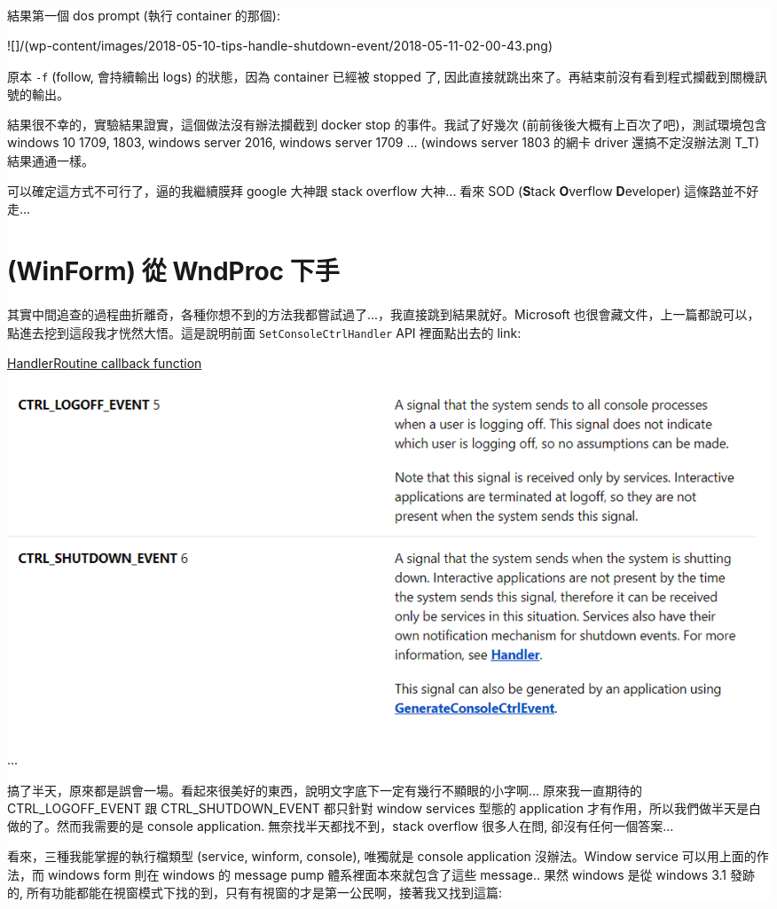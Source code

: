 結果第一個 dos prompt (執行 container 的那個):

![]/(wp-content/images/2018-05-10-tips-handle-shutdown-event/2018-05-11-02-00-43.png)

原本 ```-f``` (follow, 會持續輸出 logs) 的狀態，因為 container 已經被 stopped 了, 因此直接就跳出來了。再結束前沒有看到程式攔截到關機訊號的輸出。

結果很不幸的，實驗結果證實，這個做法沒有辦法攔截到 docker stop 的事件。我試了好幾次 (前前後後大概有上百次了吧)，測試環境包含 windows 10 1709, 1803, windows server 2016, windows server 1709 ... (windows server 1803 的網卡 driver 還搞不定沒辦法測 T_T) 結果通通一樣。

可以確定這方式不可行了，逼的我繼續膜拜 google 大神跟 stack overflow 大神... 看來 SOD (**S**tack **O**verflow **D**eveloper) 這條路並不好走...







# (WinForm) 從 WndProc 下手

其實中間追查的過程曲折離奇，各種你想不到的方法我都嘗試過了...，我直接跳到結果就好。Microsoft 也很會藏文件，上一篇都說可以，點進去挖到這段我才恍然大悟。這是說明前面 ```SetConsoleCtrlHandler``` API 裡面點出去的 link:

[HandlerRoutine callback function](https://docs.microsoft.com/en-us/windows/console/handlerroutine)

![](/wp-content/images/2018-05-10-tips-handle-shutdown-event/2018-05-10-23-01-02.png)



...

搞了半天，原來都是誤會一場。看起來很美好的東西，說明文字底下一定有幾行不顯眼的小字啊... 原來我一直期待的 CTRL_LOGOFF_EVENT 跟 CTRL_SHUTDOWN_EVENT 都只針對 window services 型態的 application 才有作用，所以我們做半天是白做的了。然而我需要的是 console application. 無奈找半天都找不到，stack overflow 很多人在問, 卻沒有任何一個答案...

看來，三種我能掌握的執行檔類型 (service, winform, console), 唯獨就是 console application 沒辦法。Window service 可以用上面的作法，而 windows form 則在 windows 的 message pump 體系裡面本來就包含了這些 message.. 果然 windows 是從 windows 3.1 發跡的, 所有功能都能在視窗模式下找的到，只有有視窗的才是第一公民啊，接著我又找到這篇:
